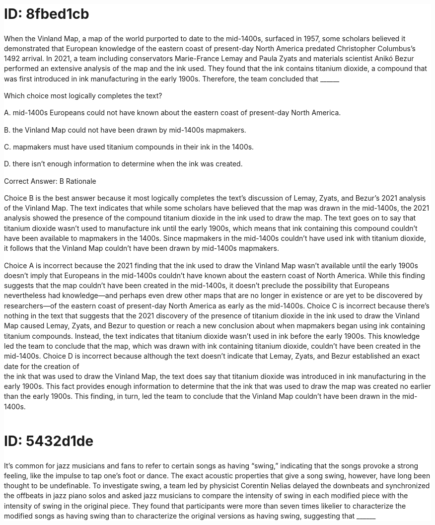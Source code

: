 
# ID: 8fbed1cb  

When the Vinland Map, a map of the world purported to date to the mid-1400s, surfaced in 1957, some scholars believed it demonstrated that European knowledge of the eastern coast of present-day North America predated Christopher Columbus’s 1492 arrival. In 2021, a team including conservators Marie-France Lemay and Paula Zyats and materials scientist Anikó Bezur performed an extensive analysis of the map and the ink used. They found that the ink contains titanium dioxide, a compound that was first introduced in ink manufacturing in the early 1900s. Therefore, the team concluded that ______  

Which choice most logically completes the text?  

A. mid-1400s Europeans could not have known about the eastern coast of present-day North America.  

B. the Vinland Map could not have been drawn by mid-1400s mapmakers.  

C. mapmakers must have used titanium compounds in their ink in the 1400s.  

D. there isn’t enough information to determine when the ink was created.  


Correct Answer: B Rationale  

Choice B is the best answer because it most logically completes the text’s discussion of Lemay, Zyats, and Bezur’s 2021 analysis of the Vinland Map. The text indicates that while some scholars have believed that the map was drawn in the mid-1400s, the 2021 analysis showed the presence of the compound titanium dioxide in the ink used to draw the map. The text goes on to say that titanium dioxide wasn’t used to manufacture ink until the early 1900s, which means that ink containing this compound couldn’t have been available to mapmakers in the 1400s. Since mapmakers in the mid-1400s couldn’t have used ink with titanium dioxide, it follows that the Vinland Map couldn’t have been drawn by mid-1400s mapmakers.  

Choice A is incorrect because the 2021 finding that the ink used to draw the Vinland Map wasn’t available until the early 1900s doesn’t imply that Europeans in the mid-1400s couldn’t have known about the eastern coast of North America. While this finding suggests that the map couldn’t have been created in the mid-1400s, it doesn’t preclude the possibility that Europeans nevertheless had knowledge—and perhaps even drew other maps that are no longer in existence or are yet to be discovered by researchers—of the eastern coast of present-day North America as early as the mid-1400s. Choice C is incorrect because there’s nothing in the text that suggests that the 2021 discovery of the presence of titanium dioxide in the ink used to draw the Vinland Map caused Lemay, Zyats, and Bezur to question or reach a new conclusion about when mapmakers began using ink containing titanium compounds. Instead, the text indicates that titanium dioxide wasn’t used in ink before the early 1900s. This knowledge led the team to conclude that the map, which was drawn with ink containing titanium dioxide, couldn’t have been created in the mid-1400s. Choice D is incorrect because although the text doesn’t indicate that Lemay, Zyats, and Bezur established an exact date for the creation of  
the ink that was used to draw the Vinland Map, the text does say that titanium dioxide was introduced in ink manufacturing in the early 1900s. This fact provides enough information to determine that the ink that was used to draw the map was created no earlier than the early 1900s. This finding, in turn, led the team to conclude that the Vinland Map couldn’t have been drawn in the mid-1400s.  


# ID: 5432d1de  

It’s common for jazz musicians and fans to refer to certain songs as having “swing,” indicating that the songs provoke a strong feeling, like the impulse to tap one’s foot or dance. The exact acoustic properties that give a song swing, however, have long been thought to be undefinable. To investigate swing, a team led by physicist Corentin Nelias delayed the downbeats and synchronized the offbeats in jazz piano solos and asked jazz musicians to compare the intensity of swing in each modified piece with the intensity of swing in the original piece. They found that participants were more than seven times likelier to characterize the modified songs as having swing than to characterize the original versions as having swing, suggesting that ______  
